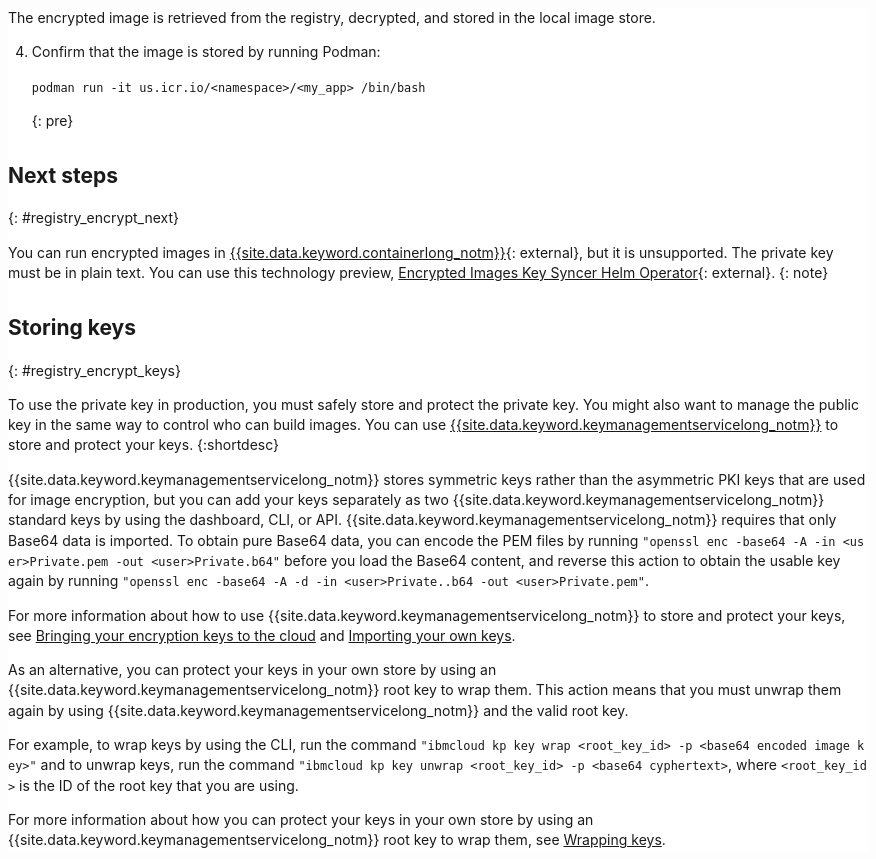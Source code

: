    The encrypted image is retrieved from the registry, decrypted, and stored in the local image store.

4. Confirm that the image is stored by running Podman:

   ```
   podman run -it us.icr.io/<namespace>/<my_app> /bin/bash
   ```
   {: pre}

## Next steps
{: #registry_encrypt_next}

You can run encrypted images in [{{site.data.keyword.containerlong_notm}}](https://{DomainName}/kubernetes/registry/main/private){: external}, but it is unsupported. The private key must be in plain text. You can use this technology preview, [Encrypted Images Key Syncer Helm Operator](https://operatorhub.io/operator/enc-key-sync){: external}.
{: note}

## Storing keys
{: #registry_encrypt_keys}

To use the private key in production, you must safely store and protect the private key. You might also want to manage the public key in the same way to control who can build images. You can use [{{site.data.keyword.keymanagementservicelong_notm}}](/docs/key-protect?topic=key-protect-about) to store and protect your keys.
{:shortdesc}

{{site.data.keyword.keymanagementservicelong_notm}} stores symmetric keys rather than the asymmetric PKI keys that are used for image encryption, but you can add your keys separately as two {{site.data.keyword.keymanagementservicelong_notm}} standard keys by using the dashboard, CLI, or API. {{site.data.keyword.keymanagementservicelong_notm}} requires that only Base64 data is imported. To obtain pure Base64 data, you can encode the PEM files by running `"openssl enc -base64 -A -in <user>Private.pem -out <user>Private.b64"` before you load the Base64 content, and reverse this action to obtain the usable key again by running `"openssl enc -base64 -A -d -in <user>Private..b64 -out <user>Private.pem"`.

For more information about how to use {{site.data.keyword.keymanagementservicelong_notm}} to store and protect your keys, see [Bringing your encryption keys to the cloud](/docs/key-protect?topic=key-protect-importing-keys) and [Importing your own keys](/docs/key-protect?topic=key-protect-getting-started-tutorial#import-keys).

As an alternative, you can protect your keys in your own store by using an {{site.data.keyword.keymanagementservicelong_notm}} root key to wrap them. This action means that you must unwrap them again by using {{site.data.keyword.keymanagementservicelong_notm}} and the valid root key.

For example, to wrap keys by using the CLI, run the command `"ibmcloud kp key wrap <root_key_id> -p <base64 encoded image key>"` and to unwrap keys, run the command `"ibmcloud kp key unwrap <root_key_id> -p <base64 cyphertext>`, where `<root_key_id>` is the ID of the root key that you are using.

For more information about how you can protect your keys in your own store by using an {{site.data.keyword.keymanagementservicelong_notm}} root key to wrap them, see [Wrapping keys](/docs/key-protect?topic=key-protect-wrap-keys).

